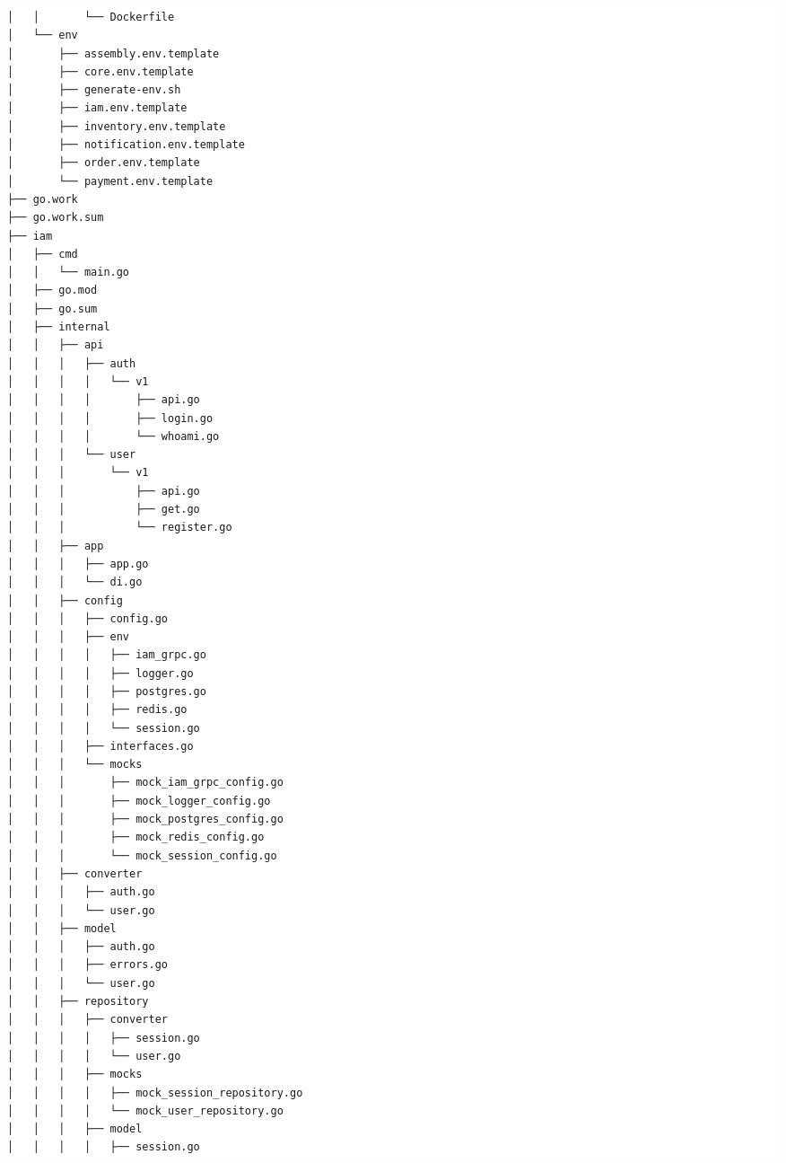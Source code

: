 ```
│   │       └── Dockerfile
│   └── env
│       ├── assembly.env.template
│       ├── core.env.template
│       ├── generate-env.sh
│       ├── iam.env.template
│       ├── inventory.env.template
│       ├── notification.env.template
│       ├── order.env.template
│       └── payment.env.template
├── go.work
├── go.work.sum
├── iam
│   ├── cmd
│   │   └── main.go
│   ├── go.mod
│   ├── go.sum
│   ├── internal
│   │   ├── api
│   │   │   ├── auth
│   │   │   │   └── v1
│   │   │   │       ├── api.go
│   │   │   │       ├── login.go
│   │   │   │       └── whoami.go
│   │   │   └── user
│   │   │       └── v1
│   │   │           ├── api.go
│   │   │           ├── get.go
│   │   │           └── register.go
│   │   ├── app
│   │   │   ├── app.go
│   │   │   └── di.go
│   │   ├── config
│   │   │   ├── config.go
│   │   │   ├── env
│   │   │   │   ├── iam_grpc.go
│   │   │   │   ├── logger.go
│   │   │   │   ├── postgres.go
│   │   │   │   ├── redis.go
│   │   │   │   └── session.go
│   │   │   ├── interfaces.go
│   │   │   └── mocks
│   │   │       ├── mock_iam_grpc_config.go
│   │   │       ├── mock_logger_config.go
│   │   │       ├── mock_postgres_config.go
│   │   │       ├── mock_redis_config.go
│   │   │       └── mock_session_config.go
│   │   ├── converter
│   │   │   ├── auth.go
│   │   │   └── user.go
│   │   ├── model
│   │   │   ├── auth.go
│   │   │   ├── errors.go
│   │   │   └── user.go
│   │   ├── repository
│   │   │   ├── converter
│   │   │   │   ├── session.go
│   │   │   │   └── user.go
│   │   │   ├── mocks
│   │   │   │   ├── mock_session_repository.go
│   │   │   │   └── mock_user_repository.go
│   │   │   ├── model
│   │   │   │   ├── session.go
```